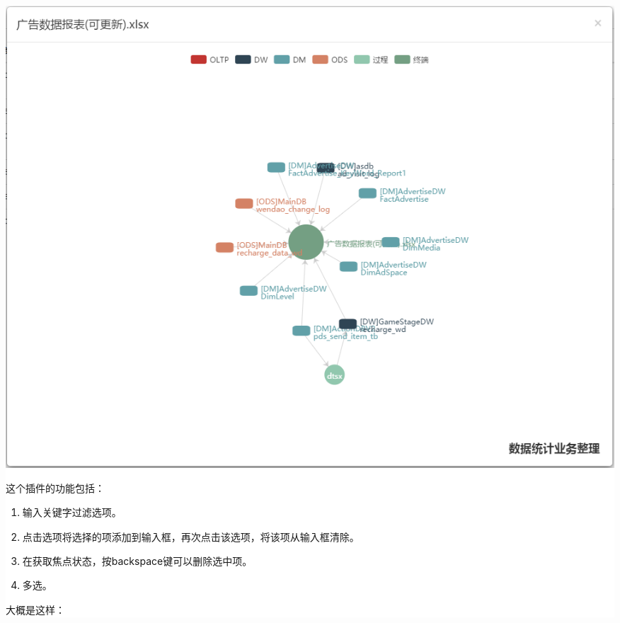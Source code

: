 ![](/assets/vue/graph.png)

这个插件的功能包括：

1. 输入关键字过滤选项。

2. 点击选项将选择的项添加到输入框，再次点击该选项，将该项从输入框清除。

3. 在获取焦点状态，按backspace键可以删除选中项。

4. 多选。

大概是这样：
